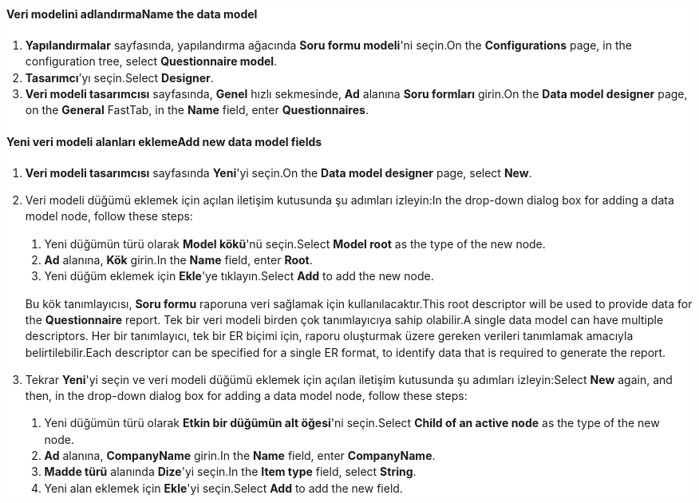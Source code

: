 #### <a name="name-the-data-model"></a><a name="NameDataModel"></a><span data-ttu-id="2b021-233">Veri modelini adlandırma</span><span class="sxs-lookup"><span data-stu-id="2b021-233">Name the data model</span></span>

1. <span data-ttu-id="2b021-234">**Yapılandırmalar** sayfasında, yapılandırma ağacında **Soru formu modeli**'ni seçin.</span><span class="sxs-lookup"><span data-stu-id="2b021-234">On the **Configurations** page, in the configuration tree, select **Questionnaire model**.</span></span>
2. <span data-ttu-id="2b021-235">**Tasarımcı**’yı seçin.</span><span class="sxs-lookup"><span data-stu-id="2b021-235">Select **Designer**.</span></span>
3. <span data-ttu-id="2b021-236">**Veri modeli tasarımcısı** sayfasında, **Genel** hızlı sekmesinde, **Ad** alanına <a name="DataModeName"></a>**Soru formları** girin.</span><span class="sxs-lookup"><span data-stu-id="2b021-236">On the **Data model designer** page, on the **General** FastTab, in the **Name** field, enter <a name="DataModeName"></a>**Questionnaires**.</span></span>

#### <a name="add-new-data-model-fields"></a><a name="FieldsEntry"></a><span data-ttu-id="2b021-237">Yeni veri modeli alanları ekleme</span><span class="sxs-lookup"><span data-stu-id="2b021-237">Add new data model fields</span></span>

1. <span data-ttu-id="2b021-238">**Veri modeli tasarımcısı** sayfasında **Yeni**'yi seçin.</span><span class="sxs-lookup"><span data-stu-id="2b021-238">On the **Data model designer** page, select **New**.</span></span>
2. <span data-ttu-id="2b021-239">Veri modeli düğümü eklemek için açılan iletişim kutusunda şu adımları izleyin:</span><span class="sxs-lookup"><span data-stu-id="2b021-239">In the drop-down dialog box for adding a data model node, follow these steps:</span></span>

    1. <span data-ttu-id="2b021-240">Yeni düğümün türü olarak **Model kökü**'nü seçin.</span><span class="sxs-lookup"><span data-stu-id="2b021-240">Select **Model root** as the type of the new node.</span></span>
    2. <span data-ttu-id="2b021-241">**Ad** alanına, <a name="RootDefinitionName"></a>**Kök** girin.</span><span class="sxs-lookup"><span data-stu-id="2b021-241">In the **Name** field, enter <a name="RootDefinitionName"></a>**Root**.</span></span>
    3. <span data-ttu-id="2b021-242">Yeni düğüm eklemek için **Ekle**'ye tıklayın.</span><span class="sxs-lookup"><span data-stu-id="2b021-242">Select **Add** to add the new node.</span></span>

    <span data-ttu-id="2b021-243">Bu kök tanımlayıcısı, **Soru formu** raporuna veri sağlamak için kullanılacaktır.</span><span class="sxs-lookup"><span data-stu-id="2b021-243">This root descriptor will be used to provide data for the **Questionnaire** report.</span></span> <span data-ttu-id="2b021-244">Tek bir veri modeli birden çok tanımlayıcıya sahip olabilir.</span><span class="sxs-lookup"><span data-stu-id="2b021-244">A single data model can have multiple descriptors.</span></span> <span data-ttu-id="2b021-245">Her bir tanımlayıcı, tek bir ER biçimi için, raporu oluşturmak üzere gereken verileri tanımlamak amacıyla belirtilebilir.</span><span class="sxs-lookup"><span data-stu-id="2b021-245">Each descriptor can be specified for a single ER format, to identify data that is required to generate the report.</span></span>

3. <span data-ttu-id="2b021-246">Tekrar **Yeni**'yi seçin ve veri modeli düğümü eklemek için açılan iletişim kutusunda şu adımları izleyin:</span><span class="sxs-lookup"><span data-stu-id="2b021-246">Select **New** again, and then, in the drop-down dialog box for adding a data model node, follow these steps:</span></span>

    1. <span data-ttu-id="2b021-247">Yeni düğümün türü olarak **Etkin bir düğümün alt öğesi**'ni seçin.</span><span class="sxs-lookup"><span data-stu-id="2b021-247">Select **Child of an active node** as the type of the new node.</span></span>
    2. <span data-ttu-id="2b021-248">**Ad** alanına, **CompanyName** girin.</span><span class="sxs-lookup"><span data-stu-id="2b021-248">In the **Name** field, enter **CompanyName**.</span></span>
    3. <span data-ttu-id="2b021-249">**Madde türü** alanında **Dize**'yi seçin.</span><span class="sxs-lookup"><span data-stu-id="2b021-249">In the **Item type** field, select **String**.</span></span>
    4. <span data-ttu-id="2b021-250">Yeni alan eklemek için **Ekle**'yi seçin.</span><span class="sxs-lookup"><span data-stu-id="2b021-250">Select **Add** to add the new field.</span></span>
